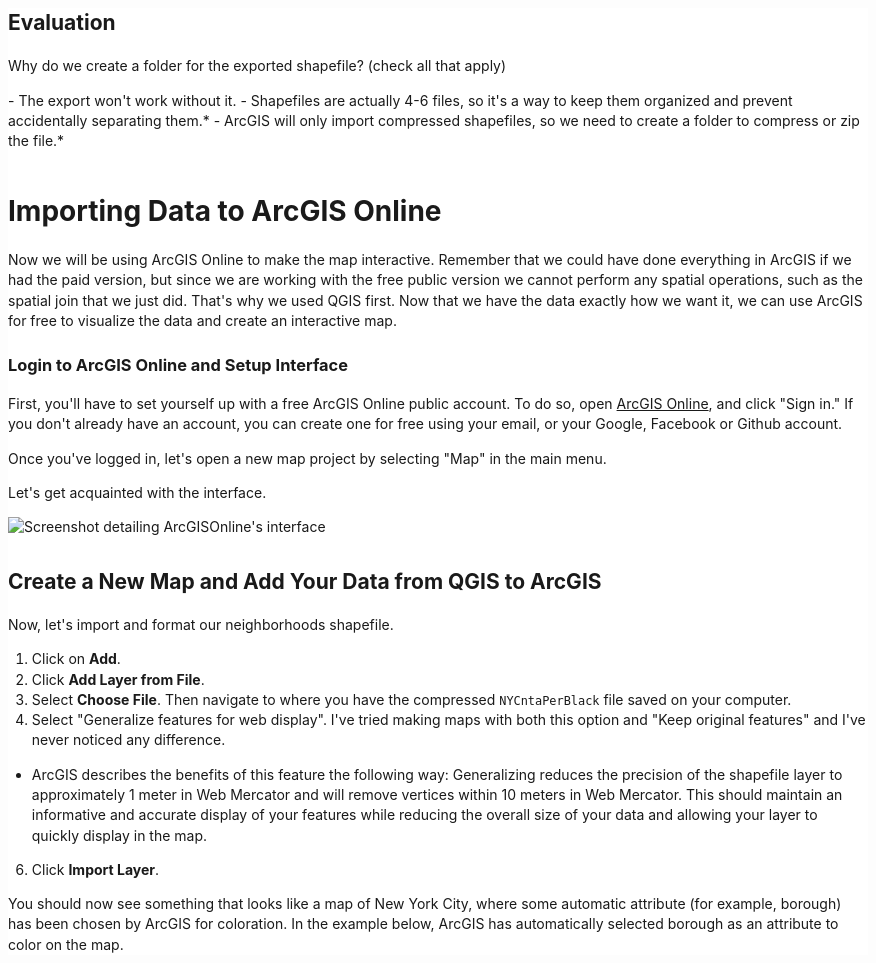 ## Evaluation

Why do we create a folder for the exported shapefile? (check all that apply)

<Quiz>
- The export won't work without it.
- Shapefiles are actually 4-6 files, so it's a way to keep them organized and prevent accidentally separating them.*
- ArcGIS will only import compressed shapefiles, so we need to create a folder to compress or zip the file.*
</Quiz>

# Importing Data to ArcGIS Online

Now we will be using ArcGIS Online to make the map interactive. Remember that we could have done everything in ArcGIS if we had the paid version, but since we are working with the free public version we cannot perform any spatial operations, such as the spatial join that we just did. That's why we used QGIS first. Now that we have the data exactly how we want it, we can use ArcGIS for free to visualize the data and create an interactive map.

### Login to ArcGIS Online and Setup Interface

First, you'll have to set yourself up with a free ArcGIS Online public account. To do so, open [ArcGIS Online](https://www.arcgis.com), and click "Sign in." If you don't already have an account, you can create one for free using your email, or your Google, Facebook or Github account.

Once you've logged in, let's open a new map project by selecting "Map" in the main menu.

Let's get acquainted with the interface.

![Screenshot detailing ArcGISOnline's interface](/images/mapping/arcgisinterface.png)

## Create a New Map and Add Your Data from QGIS to ArcGIS

Now, let's import and format our neighborhoods shapefile.

1. Click on **Add**.
2. Click **Add Layer from File**.
3. Select **Choose File**. Then navigate to where you have the compressed `NYCntaPerBlack` file saved on your computer.
4. Select "Generalize features for web display". I've tried making maps with both this option and "Keep original features" and I've never noticed any difference. 
  - ArcGIS describes the benefits of this feature the following way: Generalizing reduces the precision of the shapefile layer to approximately 1 meter in Web Mercator and will remove vertices within 10 meters in Web Mercator. This should maintain an informative and accurate display of your features while reducing the overall size of your data and allowing your layer to quickly display in the map.


6. Click **Import Layer**.

You should now see something that looks like a map of New York City, where some automatic attribute (for example, borough) has been chosen by ArcGIS for coloration. In the example below, ArcGIS has automatically selected borough as an attribute to color on the map.
